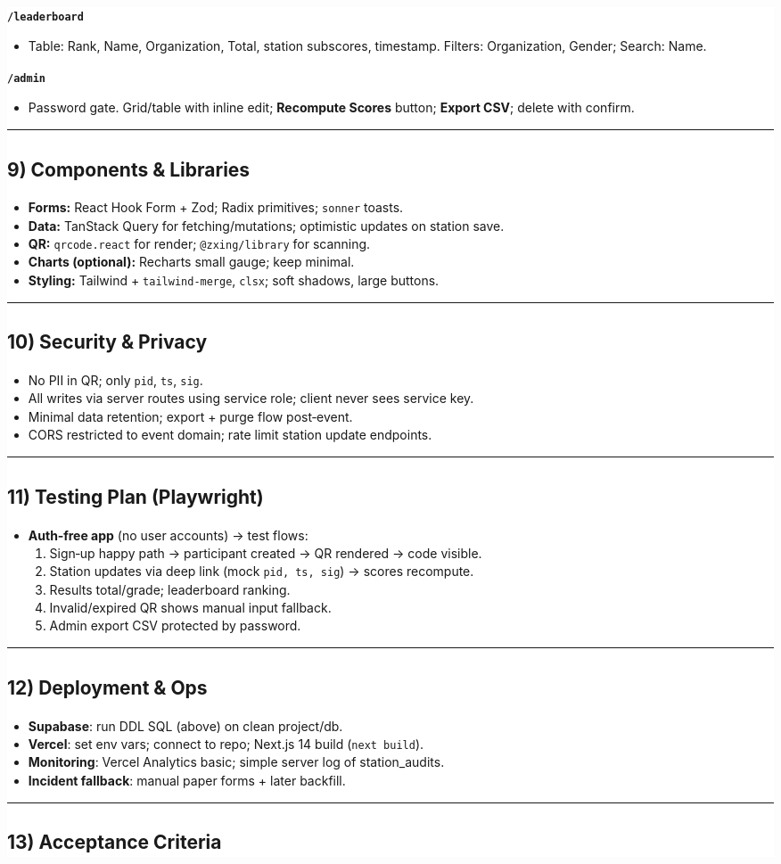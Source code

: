 **`/leaderboard`**

- Table: Rank, Name, Organization, Total, station subscores, timestamp. Filters: Organization, Gender; Search: Name.

**`/admin`**

- Password gate. Grid/table with inline edit; **Recompute Scores** button; **Export CSV**; delete with confirm.

---

## 9) Components & Libraries

- **Forms:** React Hook Form + Zod; Radix primitives; `sonner` toasts.
- **Data:** TanStack Query for fetching/mutations; optimistic updates on station save.
- **QR:** `qrcode.react` for render; `@zxing/library` for scanning.
- **Charts (optional):** Recharts small gauge; keep minimal.
- **Styling:** Tailwind + `tailwind-merge`, `clsx`; soft shadows, large buttons.

---

## 10) Security & Privacy

- No PII in QR; only `pid`, `ts`, `sig`.
- All writes via server routes using service role; client never sees service key.
- Minimal data retention; export + purge flow post‑event.
- CORS restricted to event domain; rate limit station update endpoints.

---

## 11) Testing Plan (Playwright)

- **Auth‑free app** (no user accounts) → test flows:
  1. Sign‑up happy path → participant created → QR rendered → code visible.
  2. Station updates via deep link (mock `pid, ts, sig`) → scores recompute.
  3. Results total/grade; leaderboard ranking.
  4. Invalid/expired QR shows manual input fallback.
  5. Admin export CSV protected by password.

---

## 12) Deployment & Ops

- **Supabase**: run DDL SQL (above) on clean project/db.
- **Vercel**: set env vars; connect to repo; Next.js 14 build (`next build`).
- **Monitoring**: Vercel Analytics basic; simple server log of station_audits.
- **Incident fallback**: manual paper forms + later backfill.

---

## 13) Acceptance Criteria
